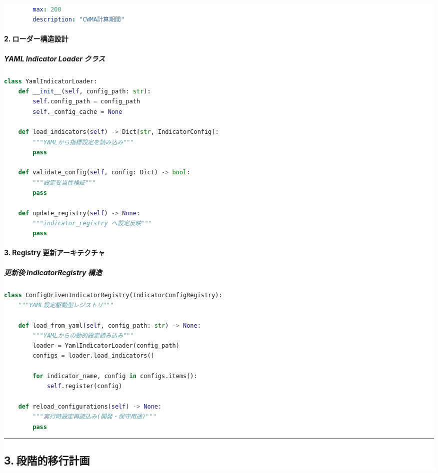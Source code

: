 ```yaml
        max: 200
        description: "CWMA計算期間"
```

#### 2. ローダー構造設計

##### YAML Indicator Loader クラス

```python
class YamlIndicatorLoader:
    def __init__(self, config_path: str):
        self.config_path = config_path
        self._config_cache = None

    def load_indicators(self) -> Dict[str, IndicatorConfig]:
        """YAMLから指標設定を読み込み"""
        pass

    def validate_config(self, config: Dict) -> bool:
        """設定妥当性検証"""
        pass

    def update_registry(self) -> None:
        """indicator_registry へ設定反映"""
        pass
```

#### 3. Registry 更新アーキテクチャ

##### 更新後 IndicatorRegistry 構造

```python
class ConfigDrivenIndicatorRegistry(IndicatorConfigRegistry):
    """YAML設定駆動型レジストリ"""

    def load_from_yaml(self, config_path: str) -> None:
        """YAMLからの動的設定読み込み"""
        loader = YamlIndicatorLoader(config_path)
        configs = loader.load_indicators()

        for indicator_name, config in configs.items():
            self.register(config)

    def reload_configurations(self) -> None:
        """実行時設定再読込み(開発・保守用途)"""
        pass
```

---

<a name="移行計画"></a>

## 3. 段階的移行計画
